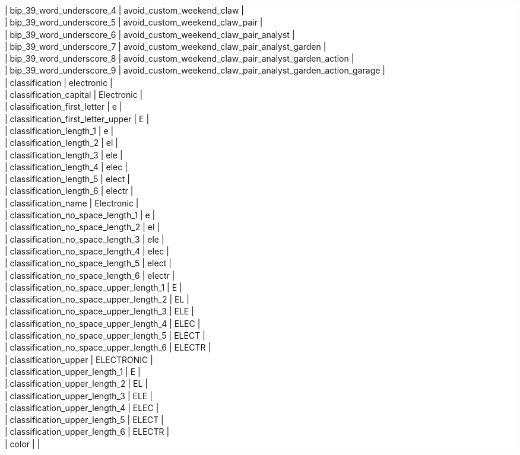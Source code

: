 | bip_39_word_underscore_4 | avoid_custom_weekend_claw |  
| bip_39_word_underscore_5 | avoid_custom_weekend_claw_pair |  
| bip_39_word_underscore_6 | avoid_custom_weekend_claw_pair_analyst |  
| bip_39_word_underscore_7 | avoid_custom_weekend_claw_pair_analyst_garden |  
| bip_39_word_underscore_8 | avoid_custom_weekend_claw_pair_analyst_garden_action |  
| bip_39_word_underscore_9 | avoid_custom_weekend_claw_pair_analyst_garden_action_garage |  
| classification | electronic |  
| classification_capital | Electronic |  
| classification_first_letter | e |  
| classification_first_letter_upper | E |  
| classification_length_1 | e |  
| classification_length_2 | el |  
| classification_length_3 | ele |  
| classification_length_4 | elec |  
| classification_length_5 | elect |  
| classification_length_6 | electr |  
| classification_name | Electronic |  
| classification_no_space_length_1 | e |  
| classification_no_space_length_2 | el |  
| classification_no_space_length_3 | ele |  
| classification_no_space_length_4 | elec |  
| classification_no_space_length_5 | elect |  
| classification_no_space_length_6 | electr |  
| classification_no_space_upper_length_1 | E |  
| classification_no_space_upper_length_2 | EL |  
| classification_no_space_upper_length_3 | ELE |  
| classification_no_space_upper_length_4 | ELEC |  
| classification_no_space_upper_length_5 | ELECT |  
| classification_no_space_upper_length_6 | ELECTR |  
| classification_upper | ELECTRONIC |  
| classification_upper_length_1 | E |  
| classification_upper_length_2 | EL |  
| classification_upper_length_3 | ELE |  
| classification_upper_length_4 | ELEC |  
| classification_upper_length_5 | ELECT |  
| classification_upper_length_6 | ELECTR |  
| color |  |  